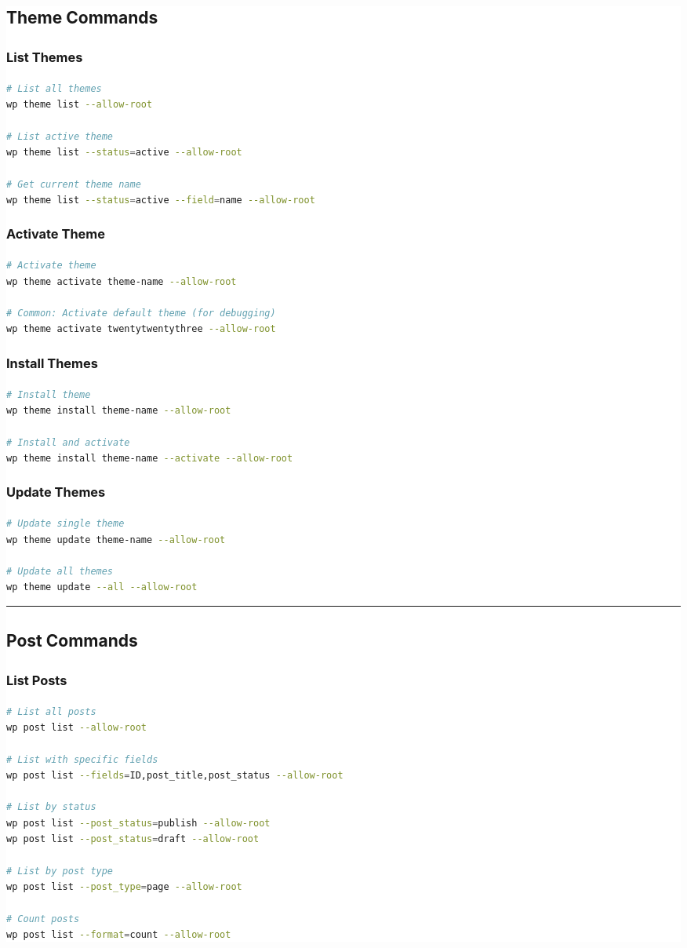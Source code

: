 ## Theme Commands

### List Themes
```bash
# List all themes
wp theme list --allow-root

# List active theme
wp theme list --status=active --allow-root

# Get current theme name
wp theme list --status=active --field=name --allow-root
```

### Activate Theme
```bash
# Activate theme
wp theme activate theme-name --allow-root

# Common: Activate default theme (for debugging)
wp theme activate twentytwentythree --allow-root
```

### Install Themes
```bash
# Install theme
wp theme install theme-name --allow-root

# Install and activate
wp theme install theme-name --activate --allow-root
```

### Update Themes
```bash
# Update single theme
wp theme update theme-name --allow-root

# Update all themes
wp theme update --all --allow-root
```

---

## Post Commands

### List Posts
```bash
# List all posts
wp post list --allow-root

# List with specific fields
wp post list --fields=ID,post_title,post_status --allow-root

# List by status
wp post list --post_status=publish --allow-root
wp post list --post_status=draft --allow-root

# List by post type
wp post list --post_type=page --allow-root

# Count posts
wp post list --format=count --allow-root

```